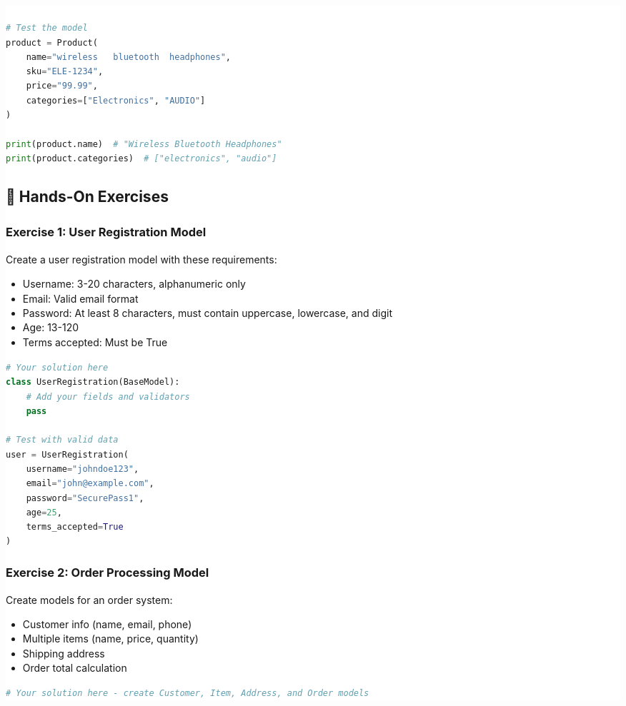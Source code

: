 ```python

# Test the model
product = Product(
    name="wireless   bluetooth  headphones",
    sku="ELE-1234",
    price="99.99",
    categories=["Electronics", "AUDIO"]
)

print(product.name)  # "Wireless Bluetooth Headphones"
print(product.categories)  # ["electronics", "audio"]
```

## 🔧 Hands-On Exercises

### **Exercise 1: User Registration Model**

Create a user registration model with these requirements:
- Username: 3-20 characters, alphanumeric only
- Email: Valid email format
- Password: At least 8 characters, must contain uppercase, lowercase, and digit
- Age: 13-120
- Terms accepted: Must be True

```python
# Your solution here
class UserRegistration(BaseModel):
    # Add your fields and validators
    pass

# Test with valid data
user = UserRegistration(
    username="johndoe123",
    email="john@example.com", 
    password="SecurePass1",
    age=25,
    terms_accepted=True
)
```

### **Exercise 2: Order Processing Model**

Create models for an order system:
- Customer info (name, email, phone)
- Multiple items (name, price, quantity)
- Shipping address
- Order total calculation

```python
# Your solution here - create Customer, Item, Address, and Order models
```
